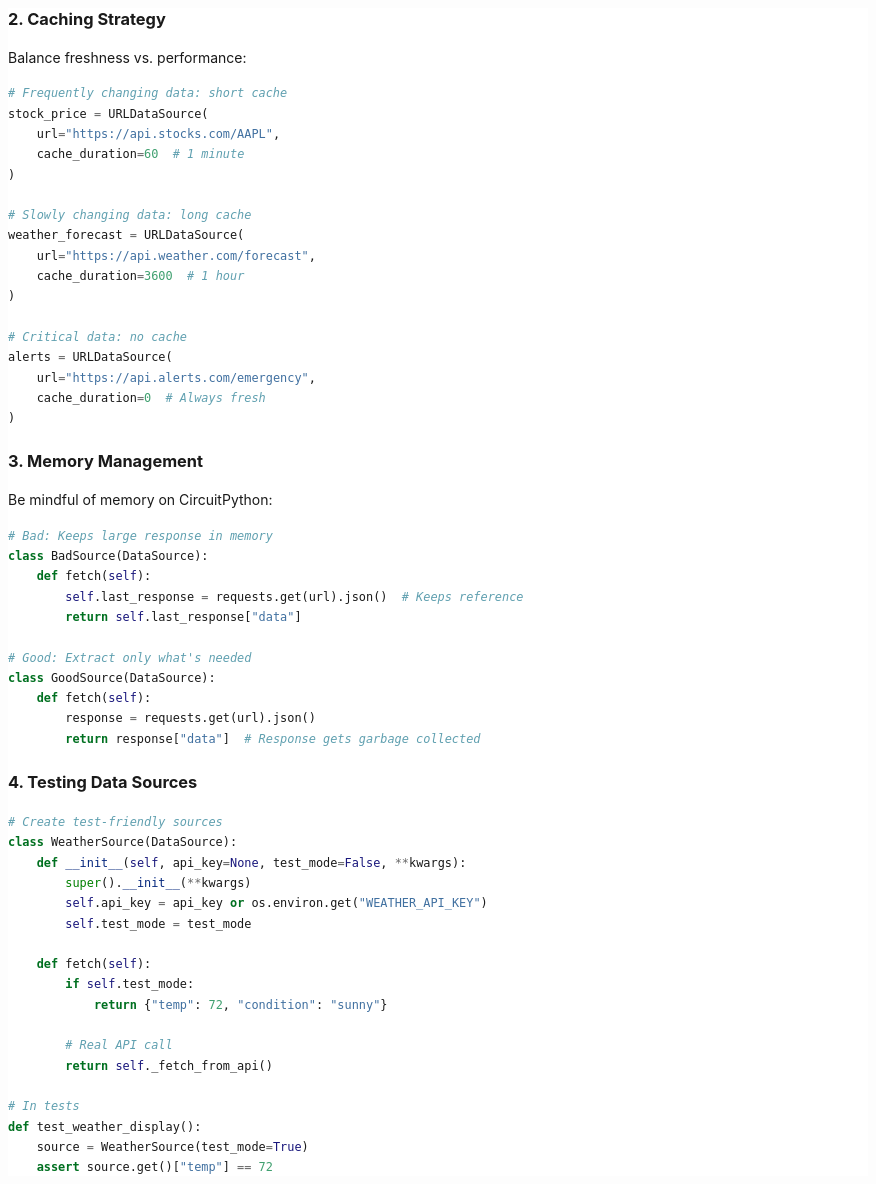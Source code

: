 ### 2. Caching Strategy

Balance freshness vs. performance:

```python
# Frequently changing data: short cache
stock_price = URLDataSource(
    url="https://api.stocks.com/AAPL",
    cache_duration=60  # 1 minute
)

# Slowly changing data: long cache
weather_forecast = URLDataSource(
    url="https://api.weather.com/forecast",
    cache_duration=3600  # 1 hour
)

# Critical data: no cache
alerts = URLDataSource(
    url="https://api.alerts.com/emergency",
    cache_duration=0  # Always fresh
)
```

### 3. Memory Management

Be mindful of memory on CircuitPython:

```python
# Bad: Keeps large response in memory
class BadSource(DataSource):
    def fetch(self):
        self.last_response = requests.get(url).json()  # Keeps reference
        return self.last_response["data"]

# Good: Extract only what's needed
class GoodSource(DataSource):
    def fetch(self):
        response = requests.get(url).json()
        return response["data"]  # Response gets garbage collected
```

### 4. Testing Data Sources

```python
# Create test-friendly sources
class WeatherSource(DataSource):
    def __init__(self, api_key=None, test_mode=False, **kwargs):
        super().__init__(**kwargs)
        self.api_key = api_key or os.environ.get("WEATHER_API_KEY")
        self.test_mode = test_mode
    
    def fetch(self):
        if self.test_mode:
            return {"temp": 72, "condition": "sunny"}
        
        # Real API call
        return self._fetch_from_api()

# In tests
def test_weather_display():
    source = WeatherSource(test_mode=True)
    assert source.get()["temp"] == 72
```
